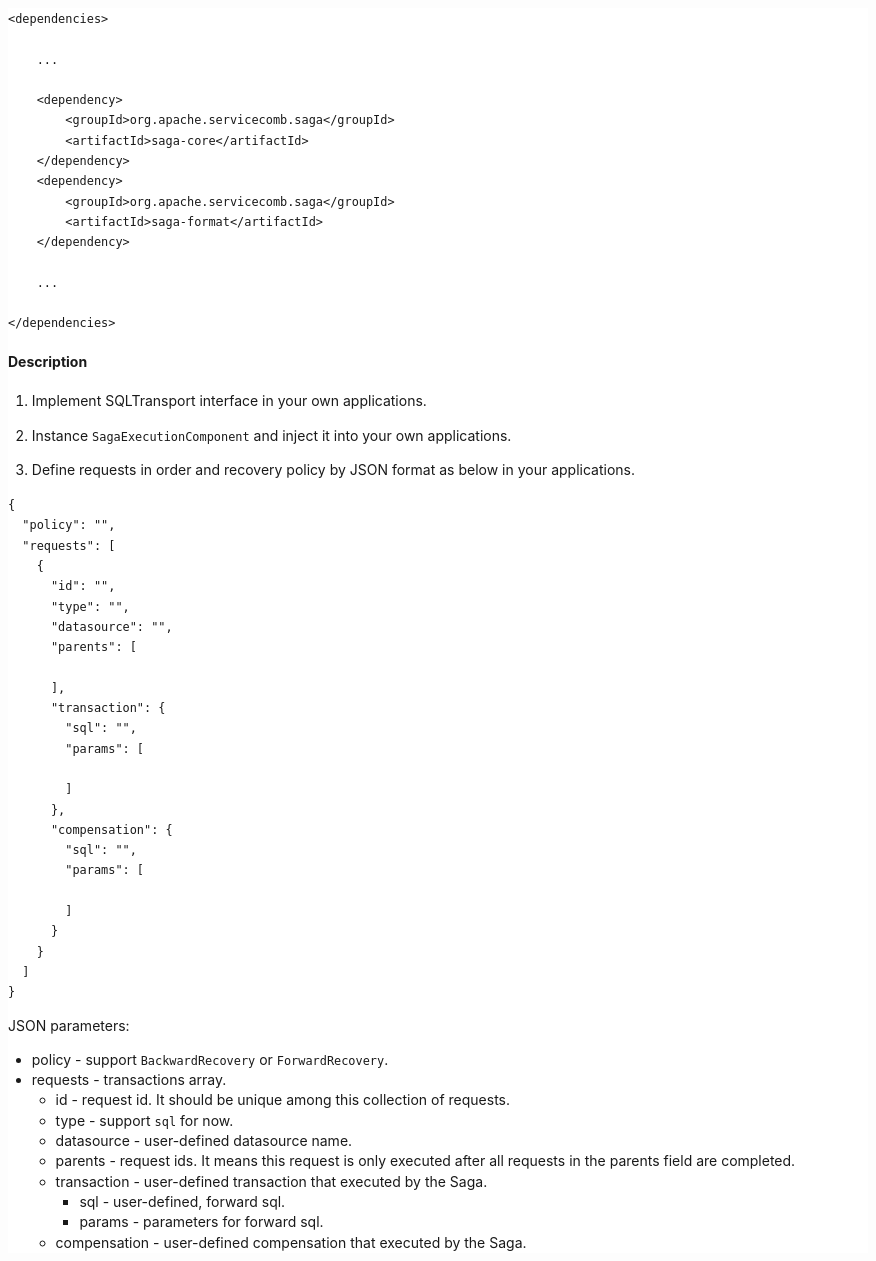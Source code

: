 ```
<dependencies>

    ...
    
    <dependency>
        <groupId>org.apache.servicecomb.saga</groupId>
        <artifactId>saga-core</artifactId>
    </dependency>
    <dependency>
        <groupId>org.apache.servicecomb.saga</groupId>
        <artifactId>saga-format</artifactId>
    </dependency>
    
    ...
    
</dependencies>
```

####  Description
    
1. Implement SQLTransport interface in your own applications.

2. Instance `SagaExecutionComponent` and inject it into your own applications.

3. Define requests in order and recovery policy by JSON format as below in your applications.

```
{
  "policy": "",
  "requests": [
    {
      "id": "",
      "type": "",
      "datasource": "",
      "parents": [

      ],
      "transaction": {
        "sql": "",
        "params": [

        ]
      },
      "compensation": {
        "sql": "",
        "params": [

        ]
      }
    }
  ]
}
```
JSON parameters:
- policy - support `BackwardRecovery` or `ForwardRecovery`.
- requests - transactions array.
  - id - request id. It should be unique among this collection of requests.
  - type - support `sql` for now.
  - datasource - user-defined datasource name.
  - parents - request ids. It means this request is only executed after all requests in the parents field are completed.
  - transaction - user-defined transaction that executed by the Saga.
    - sql - user-defined, forward sql.
    - params - parameters for forward sql.
  - compensation - user-defined compensation that executed by the Saga.